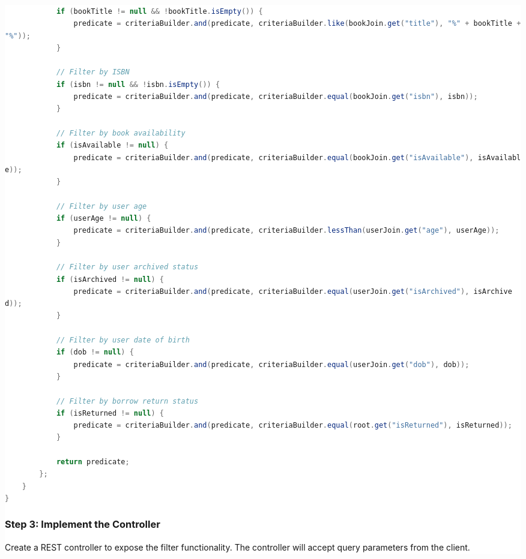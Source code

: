 ```java
            if (bookTitle != null && !bookTitle.isEmpty()) {
                predicate = criteriaBuilder.and(predicate, criteriaBuilder.like(bookJoin.get("title"), "%" + bookTitle + "%"));
            }

            // Filter by ISBN
            if (isbn != null && !isbn.isEmpty()) {
                predicate = criteriaBuilder.and(predicate, criteriaBuilder.equal(bookJoin.get("isbn"), isbn));
            }

            // Filter by book availability
            if (isAvailable != null) {
                predicate = criteriaBuilder.and(predicate, criteriaBuilder.equal(bookJoin.get("isAvailable"), isAvailable));
            }

            // Filter by user age
            if (userAge != null) {
                predicate = criteriaBuilder.and(predicate, criteriaBuilder.lessThan(userJoin.get("age"), userAge));
            }

            // Filter by user archived status
            if (isArchived != null) {
                predicate = criteriaBuilder.and(predicate, criteriaBuilder.equal(userJoin.get("isArchived"), isArchived));
            }

            // Filter by user date of birth
            if (dob != null) {
                predicate = criteriaBuilder.and(predicate, criteriaBuilder.equal(userJoin.get("dob"), dob));
            }

            // Filter by borrow return status
            if (isReturned != null) {
                predicate = criteriaBuilder.and(predicate, criteriaBuilder.equal(root.get("isReturned"), isReturned));
            }

            return predicate;
        };
    }
}
```

### Step 3: Implement the Controller

Create a REST controller to expose the filter functionality. The controller will accept query parameters from the client.
